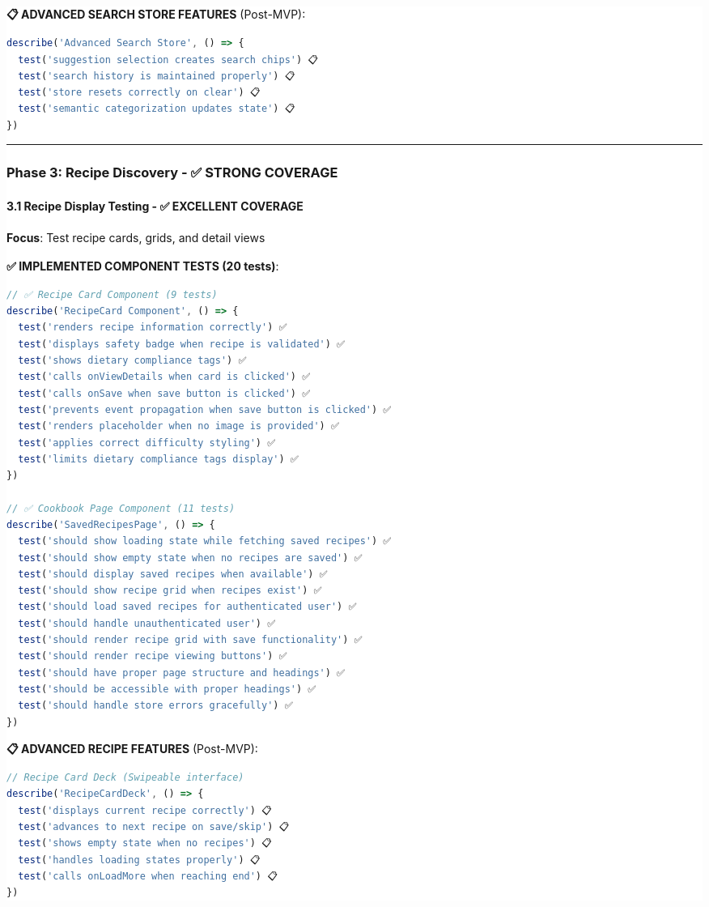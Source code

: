**📋 ADVANCED SEARCH STORE FEATURES** (Post-MVP):
```typescript
describe('Advanced Search Store', () => {
  test('suggestion selection creates search chips') 📋
  test('search history is maintained properly') 📋
  test('store resets correctly on clear') 📋
  test('semantic categorization updates state') 📋
})
```

---

### **Phase 3: Recipe Discovery** - ✅ **STRONG COVERAGE**

#### **3.1 Recipe Display Testing** - ✅ **EXCELLENT COVERAGE**
**Focus**: Test recipe cards, grids, and detail views

**✅ IMPLEMENTED COMPONENT TESTS (20 tests)**:
```typescript
// ✅ Recipe Card Component (9 tests)
describe('RecipeCard Component', () => {
  test('renders recipe information correctly') ✅
  test('displays safety badge when recipe is validated') ✅
  test('shows dietary compliance tags') ✅
  test('calls onViewDetails when card is clicked') ✅
  test('calls onSave when save button is clicked') ✅
  test('prevents event propagation when save button is clicked') ✅
  test('renders placeholder when no image is provided') ✅
  test('applies correct difficulty styling') ✅
  test('limits dietary compliance tags display') ✅
})

// ✅ Cookbook Page Component (11 tests)
describe('SavedRecipesPage', () => {
  test('should show loading state while fetching saved recipes') ✅
  test('should show empty state when no recipes are saved') ✅
  test('should display saved recipes when available') ✅
  test('should show recipe grid when recipes exist') ✅
  test('should load saved recipes for authenticated user') ✅
  test('should handle unauthenticated user') ✅
  test('should render recipe grid with save functionality') ✅
  test('should render recipe viewing buttons') ✅
  test('should have proper page structure and headings') ✅
  test('should be accessible with proper headings') ✅
  test('should handle store errors gracefully') ✅
})
```

**📋 ADVANCED RECIPE FEATURES** (Post-MVP):
```typescript
// Recipe Card Deck (Swipeable interface)
describe('RecipeCardDeck', () => {
  test('displays current recipe correctly') 📋
  test('advances to next recipe on save/skip') 📋
  test('shows empty state when no recipes') 📋
  test('handles loading states properly') 📋
  test('calls onLoadMore when reaching end') 📋
})
```
